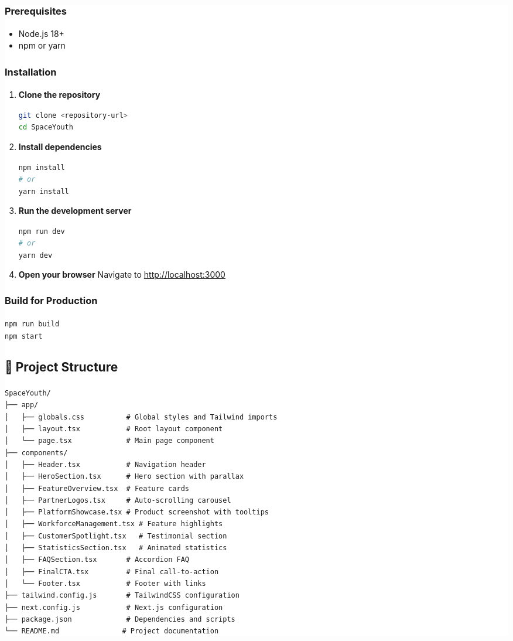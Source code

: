 ### Prerequisites

- Node.js 18+ 
- npm or yarn

### Installation

1. **Clone the repository**
   ```bash
   git clone <repository-url>
   cd SpaceYouth
   ```

2. **Install dependencies**
   ```bash
   npm install
   # or
   yarn install
   ```

3. **Run the development server**
   ```bash
   npm run dev
   # or
   yarn dev
   ```

4. **Open your browser**
   Navigate to [http://localhost:3000](http://localhost:3000)

### Build for Production

```bash
npm run build
npm start
```

## 📁 Project Structure

```
SpaceYouth/
├── app/
│   ├── globals.css          # Global styles and Tailwind imports
│   ├── layout.tsx           # Root layout component
│   └── page.tsx             # Main page component
├── components/
│   ├── Header.tsx           # Navigation header
│   ├── HeroSection.tsx      # Hero section with parallax
│   ├── FeatureOverview.tsx  # Feature cards
│   ├── PartnerLogos.tsx     # Auto-scrolling carousel
│   ├── PlatformShowcase.tsx # Product screenshot with tooltips
│   ├── WorkforceManagement.tsx # Feature highlights
│   ├── CustomerSpotlight.tsx   # Testimonial section
│   ├── StatisticsSection.tsx   # Animated statistics
│   ├── FAQSection.tsx       # Accordion FAQ
│   ├── FinalCTA.tsx         # Final call-to-action
│   └── Footer.tsx           # Footer with links
├── tailwind.config.js       # TailwindCSS configuration
├── next.config.js           # Next.js configuration
├── package.json             # Dependencies and scripts
└── README.md               # Project documentation
```
